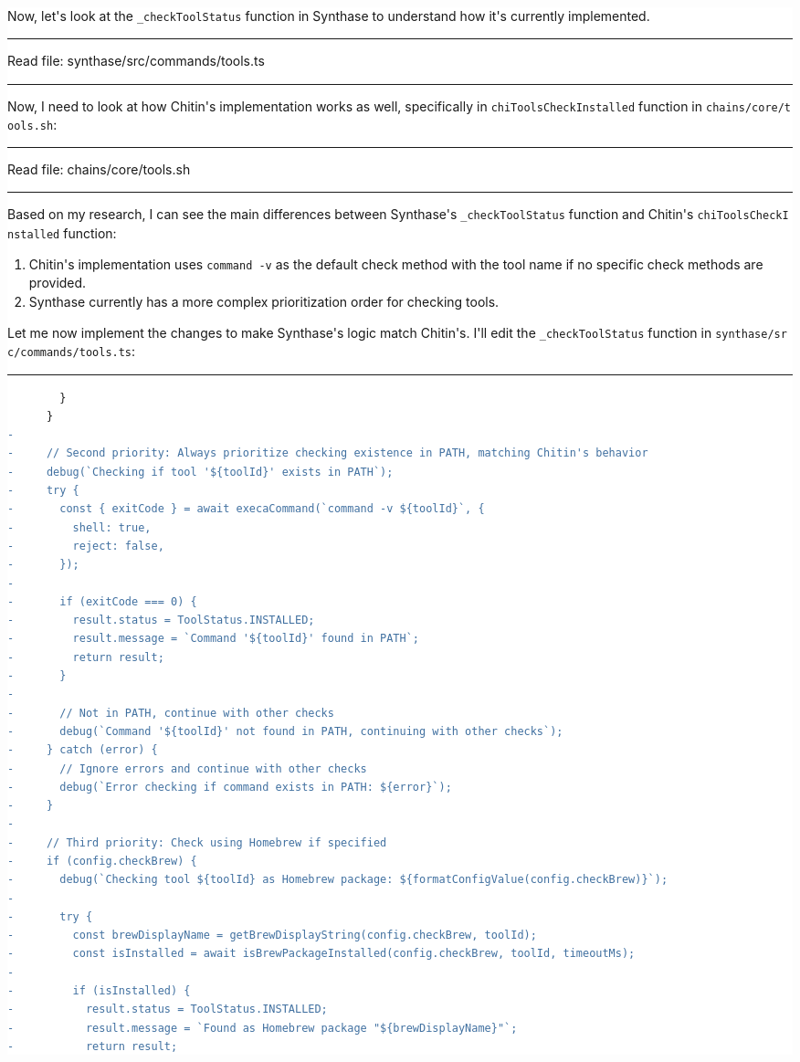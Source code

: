 
Now, let's look at the `_checkToolStatus` function in Synthase to understand how it's currently implemented.

---

Read file: synthase/src/commands/tools.ts

---

Now, I need to look at how Chitin's implementation works as well, specifically in `chiToolsCheckInstalled` function in `chains/core/tools.sh`:

---

Read file: chains/core/tools.sh

---

Based on my research, I can see the main differences between Synthase's `_checkToolStatus` function and Chitin's `chiToolsCheckInstalled` function:

1. Chitin's implementation uses `command -v` as the default check method with the tool name if no specific check methods are provided.
2. Synthase currently has a more complex prioritization order for checking tools.

Let me now implement the changes to make Synthase's logic match Chitin's. I'll edit the `_checkToolStatus` function in `synthase/src/commands/tools.ts`:

---

```diff
        }
      }
-     
-     // Second priority: Always prioritize checking existence in PATH, matching Chitin's behavior
-     debug(`Checking if tool '${toolId}' exists in PATH`);
-     try {
-       const { exitCode } = await execaCommand(`command -v ${toolId}`, {
-         shell: true,
-         reject: false,
-       });
-       
-       if (exitCode === 0) {
-         result.status = ToolStatus.INSTALLED;
-         result.message = `Command '${toolId}' found in PATH`;
-         return result;
-       }
-       
-       // Not in PATH, continue with other checks
-       debug(`Command '${toolId}' not found in PATH, continuing with other checks`);
-     } catch (error) {
-       // Ignore errors and continue with other checks
-       debug(`Error checking if command exists in PATH: ${error}`);
-     }
-     
-     // Third priority: Check using Homebrew if specified
-     if (config.checkBrew) {
-       debug(`Checking tool ${toolId} as Homebrew package: ${formatConfigValue(config.checkBrew)}`);
-       
-       try {
-         const brewDisplayName = getBrewDisplayString(config.checkBrew, toolId);
-         const isInstalled = await isBrewPackageInstalled(config.checkBrew, toolId, timeoutMs);
-         
-         if (isInstalled) {
-           result.status = ToolStatus.INSTALLED;
-           result.message = `Found as Homebrew package "${brewDisplayName}"`;
-           return result;
```
